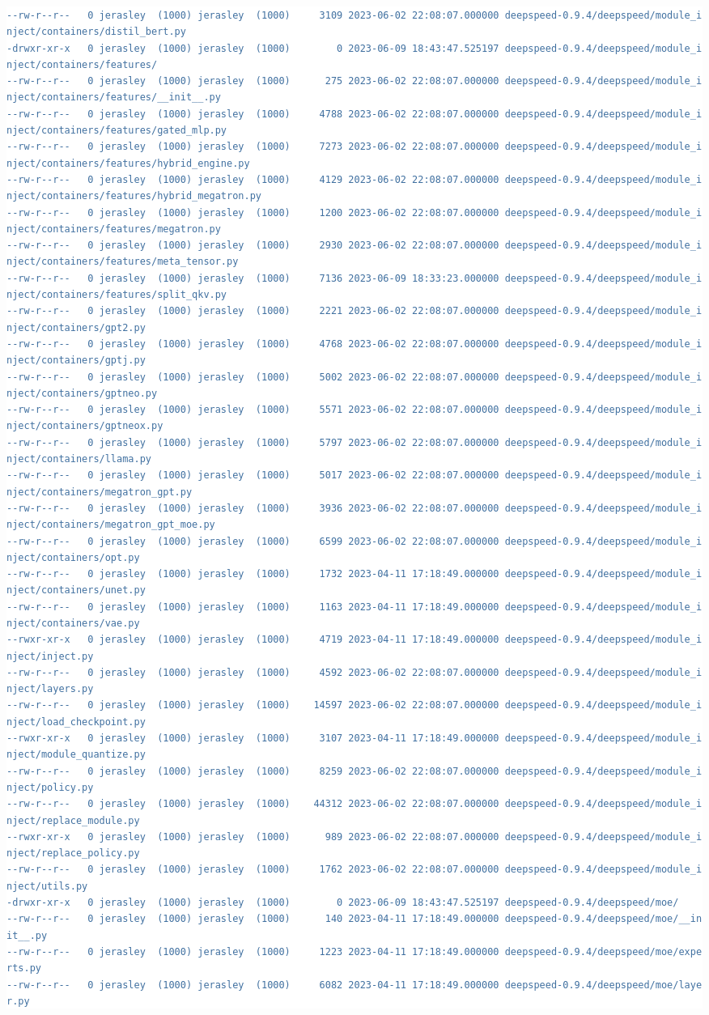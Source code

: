 ```diff
--rw-r--r--   0 jerasley  (1000) jerasley  (1000)     3109 2023-06-02 22:08:07.000000 deepspeed-0.9.4/deepspeed/module_inject/containers/distil_bert.py
-drwxr-xr-x   0 jerasley  (1000) jerasley  (1000)        0 2023-06-09 18:43:47.525197 deepspeed-0.9.4/deepspeed/module_inject/containers/features/
--rw-r--r--   0 jerasley  (1000) jerasley  (1000)      275 2023-06-02 22:08:07.000000 deepspeed-0.9.4/deepspeed/module_inject/containers/features/__init__.py
--rw-r--r--   0 jerasley  (1000) jerasley  (1000)     4788 2023-06-02 22:08:07.000000 deepspeed-0.9.4/deepspeed/module_inject/containers/features/gated_mlp.py
--rw-r--r--   0 jerasley  (1000) jerasley  (1000)     7273 2023-06-02 22:08:07.000000 deepspeed-0.9.4/deepspeed/module_inject/containers/features/hybrid_engine.py
--rw-r--r--   0 jerasley  (1000) jerasley  (1000)     4129 2023-06-02 22:08:07.000000 deepspeed-0.9.4/deepspeed/module_inject/containers/features/hybrid_megatron.py
--rw-r--r--   0 jerasley  (1000) jerasley  (1000)     1200 2023-06-02 22:08:07.000000 deepspeed-0.9.4/deepspeed/module_inject/containers/features/megatron.py
--rw-r--r--   0 jerasley  (1000) jerasley  (1000)     2930 2023-06-02 22:08:07.000000 deepspeed-0.9.4/deepspeed/module_inject/containers/features/meta_tensor.py
--rw-r--r--   0 jerasley  (1000) jerasley  (1000)     7136 2023-06-09 18:33:23.000000 deepspeed-0.9.4/deepspeed/module_inject/containers/features/split_qkv.py
--rw-r--r--   0 jerasley  (1000) jerasley  (1000)     2221 2023-06-02 22:08:07.000000 deepspeed-0.9.4/deepspeed/module_inject/containers/gpt2.py
--rw-r--r--   0 jerasley  (1000) jerasley  (1000)     4768 2023-06-02 22:08:07.000000 deepspeed-0.9.4/deepspeed/module_inject/containers/gptj.py
--rw-r--r--   0 jerasley  (1000) jerasley  (1000)     5002 2023-06-02 22:08:07.000000 deepspeed-0.9.4/deepspeed/module_inject/containers/gptneo.py
--rw-r--r--   0 jerasley  (1000) jerasley  (1000)     5571 2023-06-02 22:08:07.000000 deepspeed-0.9.4/deepspeed/module_inject/containers/gptneox.py
--rw-r--r--   0 jerasley  (1000) jerasley  (1000)     5797 2023-06-02 22:08:07.000000 deepspeed-0.9.4/deepspeed/module_inject/containers/llama.py
--rw-r--r--   0 jerasley  (1000) jerasley  (1000)     5017 2023-06-02 22:08:07.000000 deepspeed-0.9.4/deepspeed/module_inject/containers/megatron_gpt.py
--rw-r--r--   0 jerasley  (1000) jerasley  (1000)     3936 2023-06-02 22:08:07.000000 deepspeed-0.9.4/deepspeed/module_inject/containers/megatron_gpt_moe.py
--rw-r--r--   0 jerasley  (1000) jerasley  (1000)     6599 2023-06-02 22:08:07.000000 deepspeed-0.9.4/deepspeed/module_inject/containers/opt.py
--rw-r--r--   0 jerasley  (1000) jerasley  (1000)     1732 2023-04-11 17:18:49.000000 deepspeed-0.9.4/deepspeed/module_inject/containers/unet.py
--rw-r--r--   0 jerasley  (1000) jerasley  (1000)     1163 2023-04-11 17:18:49.000000 deepspeed-0.9.4/deepspeed/module_inject/containers/vae.py
--rwxr-xr-x   0 jerasley  (1000) jerasley  (1000)     4719 2023-04-11 17:18:49.000000 deepspeed-0.9.4/deepspeed/module_inject/inject.py
--rw-r--r--   0 jerasley  (1000) jerasley  (1000)     4592 2023-06-02 22:08:07.000000 deepspeed-0.9.4/deepspeed/module_inject/layers.py
--rw-r--r--   0 jerasley  (1000) jerasley  (1000)    14597 2023-06-02 22:08:07.000000 deepspeed-0.9.4/deepspeed/module_inject/load_checkpoint.py
--rwxr-xr-x   0 jerasley  (1000) jerasley  (1000)     3107 2023-04-11 17:18:49.000000 deepspeed-0.9.4/deepspeed/module_inject/module_quantize.py
--rw-r--r--   0 jerasley  (1000) jerasley  (1000)     8259 2023-06-02 22:08:07.000000 deepspeed-0.9.4/deepspeed/module_inject/policy.py
--rw-r--r--   0 jerasley  (1000) jerasley  (1000)    44312 2023-06-02 22:08:07.000000 deepspeed-0.9.4/deepspeed/module_inject/replace_module.py
--rwxr-xr-x   0 jerasley  (1000) jerasley  (1000)      989 2023-06-02 22:08:07.000000 deepspeed-0.9.4/deepspeed/module_inject/replace_policy.py
--rw-r--r--   0 jerasley  (1000) jerasley  (1000)     1762 2023-06-02 22:08:07.000000 deepspeed-0.9.4/deepspeed/module_inject/utils.py
-drwxr-xr-x   0 jerasley  (1000) jerasley  (1000)        0 2023-06-09 18:43:47.525197 deepspeed-0.9.4/deepspeed/moe/
--rw-r--r--   0 jerasley  (1000) jerasley  (1000)      140 2023-04-11 17:18:49.000000 deepspeed-0.9.4/deepspeed/moe/__init__.py
--rw-r--r--   0 jerasley  (1000) jerasley  (1000)     1223 2023-04-11 17:18:49.000000 deepspeed-0.9.4/deepspeed/moe/experts.py
--rw-r--r--   0 jerasley  (1000) jerasley  (1000)     6082 2023-04-11 17:18:49.000000 deepspeed-0.9.4/deepspeed/moe/layer.py
```